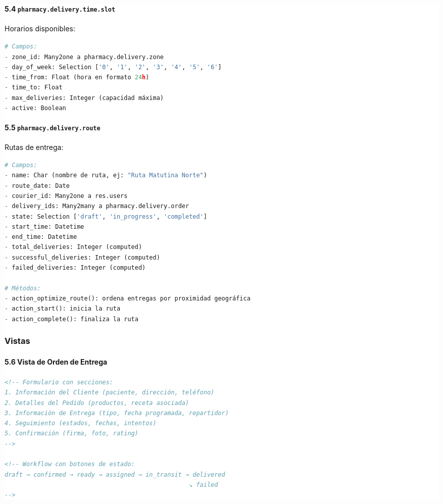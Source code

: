 #### 5.4 `pharmacy.delivery.time.slot`
Horarios disponibles:

```python
# Campos:
- zone_id: Many2one a pharmacy.delivery.zone
- day_of_week: Selection ['0', '1', '2', '3', '4', '5', '6']
- time_from: Float (hora en formato 24h)
- time_to: Float
- max_deliveries: Integer (capacidad máxima)
- active: Boolean
```

#### 5.5 `pharmacy.delivery.route`
Rutas de entrega:

```python
# Campos:
- name: Char (nombre de ruta, ej: "Ruta Matutina Norte")
- route_date: Date
- courier_id: Many2one a res.users
- delivery_ids: Many2many a pharmacy.delivery.order
- state: Selection ['draft', 'in_progress', 'completed']
- start_time: Datetime
- end_time: Datetime
- total_deliveries: Integer (computed)
- successful_deliveries: Integer (computed)
- failed_deliveries: Integer (computed)

# Métodos:
- action_optimize_route(): ordena entregas por proximidad geográfica
- action_start(): inicia la ruta
- action_complete(): finaliza la ruta
```

### Vistas

#### 5.6 Vista de Orden de Entrega
```xml
<!-- Formulario con secciones:
1. Información del Cliente (paciente, dirección, teléfono)
2. Detalles del Pedido (productos, receta asociada)
3. Información de Entrega (tipo, fecha programada, repartidor)
4. Seguimiento (estados, fechas, intentos)
5. Confirmación (firma, foto, rating)
-->

<!-- Workflow con botones de estado:
draft → confirmed → ready → assigned → in_transit → delivered
                                                   ↘ failed
-->
```
